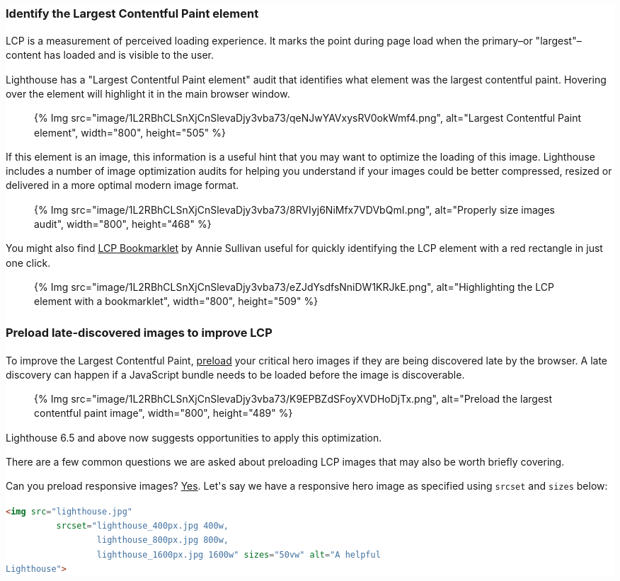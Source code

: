 ### Identify the Largest Contentful Paint element

LCP is a measurement of perceived loading experience. It marks the point during page load when the
primary–or "largest"–content has loaded and is visible to the user. 

Lighthouse has a "Largest Contentful Paint element" audit that identifies what element was the
largest contentful paint. Hovering over the element will highlight it in the main browser window.

<figure class="w-figure">
  {% Img src="image/1L2RBhCLSnXjCnSlevaDjy3vba73/qeNJwYAVxysRV0okWmf4.png", alt="Largest Contentful Paint element", width="800", height="505" %}
</figure>

If this element is an image, this information is a useful hint that you may want to optimize the loading
of this image. Lighthouse includes a number of image optimization audits for helping you understand
if your images could be better compressed, resized or delivered in a more optimal modern image
format.

<figure class="w-figure">
  {% Img src="image/1L2RBhCLSnXjCnSlevaDjy3vba73/8RVIyj6NiMfx7VDVbQmI.png", alt="Properly size images audit", width="800", height="468" %}
</figure>

You might also find [LCP
Bookmarklet](https://gist.github.com/anniesullie/cf2982342337fd1b2be95c2d5fe5ea06) by Annie
Sullivan useful for quickly identifying the LCP element with a red rectangle in just one click.

<figure class="w-figure">
  {% Img src="image/1L2RBhCLSnXjCnSlevaDjy3vba73/eZJdYsdfsNniDW1KRJkE.png", alt="Highlighting the LCP element with a bookmarklet", width="800", height="509" %}
</figure>

### Preload late-discovered images to improve LCP

To improve the Largest Contentful Paint, [preload](/preload-responsive-images/) your critical hero
images if they are being discovered late by the browser. A late discovery can happen if a
JavaScript bundle needs to be loaded before the image is discoverable.  

<figure class="w-figure">
  {% Img src="image/1L2RBhCLSnXjCnSlevaDjy3vba73/K9EPBZdSFoyXVDHoDjTx.png", alt="Preload the largest contentful paint image", width="800", height="489" %}
</figure>

Lighthouse 6.5 and above now suggests opportunities to apply this optimization.

There are a few common questions we are asked about preloading LCP images that may also be worth
briefly covering.

Can you preload responsive images? [Yes](/preload-responsive-images/#imagesrcset-and-imagesizes).
Let's say we have a responsive hero image as specified using `srcset` and `sizes` below:

```html
<img src="lighthouse.jpg"   
          srcset="lighthouse_400px.jpg 400w,   
                  lighthouse_800px.jpg 800w,   
                  lighthouse_1600px.jpg 1600w" sizes="50vw" alt="A helpful
Lighthouse">  
```
